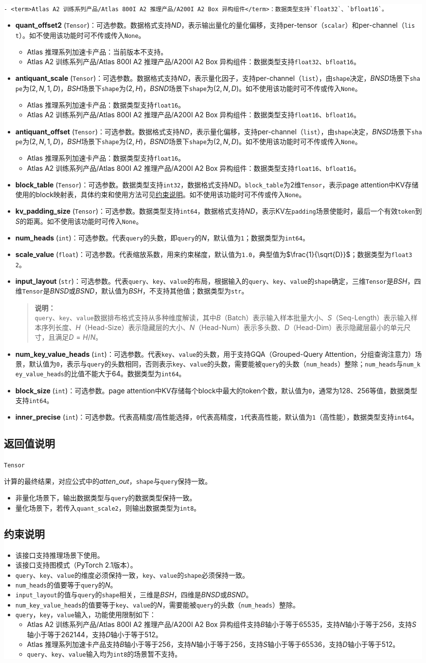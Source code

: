     - <term>Atlas A2 训练系列产品/Atlas 800I A2 推理产品/A200I A2 Box 异构组件</term>：数据类型支持`float32`、`bfloat16`。
- **quant_offset2** (`Tensor`)：可选参数。数据格式支持$ND$，表示输出量化的量化偏移，支持per-tensor（`scalar`）和per-channel（`list`）。如不使用该功能时可不传或传入`None`。
    - <term>Atlas 推理系列加速卡产品</term>：当前版本不支持。
    - <term>Atlas A2 训练系列产品/Atlas 800I A2 推理产品/A200I A2 Box 异构组件</term>：数据类型支持`float32`、`bfloat16`。
- **antiquant_scale** (`Tensor`)：可选参数。数据格式支持$ND$，表示量化因子，支持per-channel（`list`），由`shape`决定，$BNSD$场景下`shape`为$(2, N, 1, D)$，$BSH$场景下`shape`为$(2, H)$，$BSND$场景下`shape`为$(2, N, D)$。如不使用该功能时可不传或传入`None`。
    - <term>Atlas 推理系列加速卡产品</term>：数据类型支持`float16`。
    - <term>Atlas A2 训练系列产品/Atlas 800I A2 推理产品/A200I A2 Box 异构组件</term>：数据类型支持`float16`、`bfloat16`。

- **antiquant_offset** (`Tensor`)：可选参数。数据格式支持$ND$，表示量化偏移，支持per-channel（`list`），由`shape`决定，$BNSD$场景下`shape`为$(2, N, 1, D)$，$BSH$场景下`shape`为$(2, H)$，$BSND$场景下`shape`为$(2, N, D)$。如不使用该功能时可不传或传入`None`。
    - <term>Atlas 推理系列加速卡产品</term>：数据类型支持`float16`。
    - <term>Atlas A2 训练系列产品/Atlas 800I A2 推理产品/A200I A2 Box 异构组件</term>：数据类型支持`float16`、`bfloat16`。
- **block_table** (`Tensor`)：可选参数。数据类型支持`int32`，数据格式支持$ND$。`block_table`为2维`Tensor`，表示page attention中KV存储使用的block映射表，具体约束和使用方法可见[约束说明](#zh-cn_topic_0000001711274864_section12345537164214)。如不使用该功能时可不传或传入`None`。
- **kv_padding_size** (`Tensor`)：可选参数。数据类型支持`int64`，数据格式支持$ND$，表示KV左`padding`场景使能时，最后一个有效`token`到$S$的距离。如不使用该功能时可传入`None`。
- **num_heads** (`int`)：可选参数。代表`query`的头数，即`query`的$N$，默认值为`1`；数据类型为`int64`。
- **scale_value** (`float`)：可选参数。代表缩放系数，用来约束梯度，默认值为`1.0`，典型值为$\frac{1}{\sqrt{D}}$；数据类型为`float32`。
- **input_layout** (`str`)：可选参数。代表`query`、`key`、`value`的布局，根据输入的`query`、`key`、`value`的`shape`确定，三维`Tensor`是$BSH$，四维`Tensor`是$BNSD$或$BSND$，默认值为$BSH$，不支持其他值；数据类型为`str`。

    >**说明：**<br>
    >`query`、`key`、`value`数据排布格式支持从多种维度解读，其中$B$（Batch）表示输入样本批量大小、$S$（Seq-Length）表示输入样本序列长度、$H$（Head-Size）表示隐藏层的大小、$N$（Head-Num）表示多头数、$D$（Head-Dim）表示隐藏层最小的单元尺寸，且满足$D=H/N$。

- **num_key_value_heads** (`int`)：可选参数。代表`key`、`value`的头数，用于支持GQA（Grouped-Query Attention，分组查询注意力）场景，默认值为`0`，表示与`query`的头数相同，否则表示`key`、`value`的头数，需要能被`query`的头数（`num_heads`）整除；`num_heads`与`num_key_value_heads`的比值不能大于64。数据类型为`int64`。
- **block_size** (`int`)：可选参数。page attention中KV存储每个block中最大的token个数，默认值为`0`，通常为128、256等值，数据类型支持`int64`。
- **inner_precise** (`int`)：可选参数。代表高精度/高性能选择，`0`代表高精度，`1`代表高性能，默认值为`1`（高性能），数据类型支持`int64`。

## 返回值说明
`Tensor`

计算的最终结果，对应公式中的$atten\_out$，`shape`与`query`保持一致。
- 非量化场景下，输出数据类型与`query`的数据类型保持一致。
- 量化场景下，若传入`quant_scale2`，则输出数据类型为`int8`。

## 约束说明<a name="zh-cn_topic_0000001711274864_section12345537164214"></a>

- 该接口支持推理场景下使用。
- 该接口支持图模式（PyTorch 2.1版本）。
- `query`、`key`、`value`的维度必须保持一致，`key`、`value`的`shape`必须保持一致。
- `num_heads`的值要等于`query`的$N$。
- `input_layout`的值与`query`的`shape`相关，三维是$BSH$，四维是$BNSD$或$BSND$。
- `num_key_value_heads`的值要等于`key`、`value`的$N$，需要能被`query`的头数（`num_heads`）整除。
- `query`，`key`，`value`输入，功能使用限制如下：
    - <term>Atlas A2 训练系列产品/Atlas 800I A2 推理产品/A200I A2 Box 异构组件</term>支持$B$轴小于等于65535，支持$N$轴小于等于256，支持$S$轴小于等于262144，支持$D$轴小于等于512。
    - <term>Atlas 推理系列加速卡产品</term>支持$B$轴小于等于256，支持$N$轴小于等于256，支持$S$轴小于等于65536，支持$D$轴小于等于512。
    - `query`、`key`、`value`输入均为`int8`的场景暂不支持。
